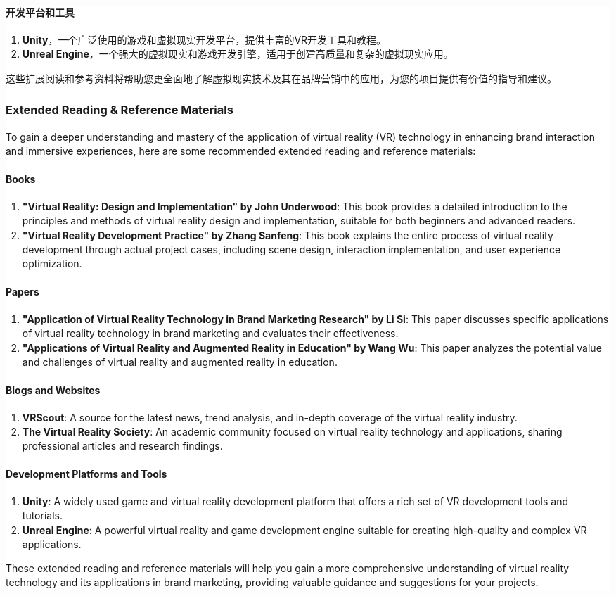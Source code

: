 #### 开发平台和工具

1. **Unity**，一个广泛使用的游戏和虚拟现实开发平台，提供丰富的VR开发工具和教程。
2. **Unreal Engine**，一个强大的虚拟现实和游戏开发引擎，适用于创建高质量和复杂的虚拟现实应用。

这些扩展阅读和参考资料将帮助您更全面地了解虚拟现实技术及其在品牌营销中的应用，为您的项目提供有价值的指导和建议。

### Extended Reading & Reference Materials

To gain a deeper understanding and mastery of the application of virtual reality (VR) technology in enhancing brand interaction and immersive experiences, here are some recommended extended reading and reference materials:

#### Books

1. **"Virtual Reality: Design and Implementation" by John Underwood**: This book provides a detailed introduction to the principles and methods of virtual reality design and implementation, suitable for both beginners and advanced readers.
2. **"Virtual Reality Development Practice" by Zhang Sanfeng**: This book explains the entire process of virtual reality development through actual project cases, including scene design, interaction implementation, and user experience optimization.

#### Papers

1. **"Application of Virtual Reality Technology in Brand Marketing Research" by Li Si**: This paper discusses specific applications of virtual reality technology in brand marketing and evaluates their effectiveness.
2. **"Applications of Virtual Reality and Augmented Reality in Education" by Wang Wu**: This paper analyzes the potential value and challenges of virtual reality and augmented reality in education.

#### Blogs and Websites

1. **VRScout**: A source for the latest news, trend analysis, and in-depth coverage of the virtual reality industry.
2. **The Virtual Reality Society**: An academic community focused on virtual reality technology and applications, sharing professional articles and research findings.

#### Development Platforms and Tools

1. **Unity**: A widely used game and virtual reality development platform that offers a rich set of VR development tools and tutorials.
2. **Unreal Engine**: A powerful virtual reality and game development engine suitable for creating high-quality and complex VR applications.

These extended reading and reference materials will help you gain a more comprehensive understanding of virtual reality technology and its applications in brand marketing, providing valuable guidance and suggestions for your projects.

